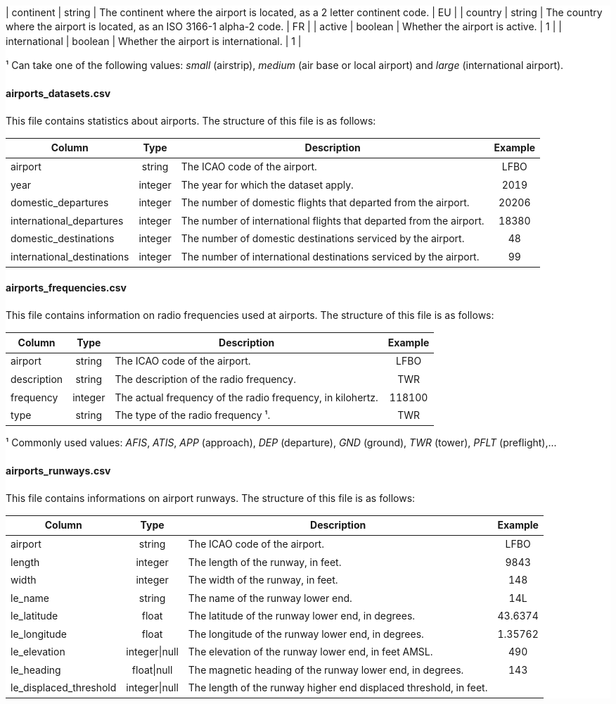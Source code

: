 | continent     |    string     | The continent where the airport is located, as a 2 letter continent code. |            EU            |
| country       |    string     | The country where the airport is located, as an ISO 3166-1 alpha-2 code. |            FR            |
| active        |    boolean    | Whether the airport is active.                               |            1             |
| international |    boolean    | Whether the airport is international.                        |            1             |

¹ Can take one of the following values: *small* (airstrip), *medium* (air base or local airport) and *large* (international airport).

#### airports_datasets.csv

This file contains statistics about airports. The structure of this file is as follows:

| Column                     |  Type   | Description                                                  | Example |
| -------------------------- | :-----: | ------------------------------------------------------------ | :-----: |
| airport                    | string  | The ICAO code of the airport.                                |  LFBO   |
| year                       | integer | The year for which the dataset apply.                        |  2019   |
| domestic_departures        | integer | The number of domestic flights that departed from the airport. |  20206  |
| international_departures   | integer | The number of international flights that departed from the airport. |  18380  |
| domestic_destinations      | integer | The number of domestic destinations serviced by the airport. |   48    |
| international_destinations | integer | The number of international destinations serviced by the airport. |   99    |

#### airports_frequencies.csv

This file contains information on radio frequencies used at airports. The structure of this file is as follows:

| Column      |  Type   | Description                                                | Example |
| ----------- | :-----: | ---------------------------------------------------------- | :-----: |
| airport     | string  | The ICAO code of the airport.                              |  LFBO   |
| description | string  | The description of the radio frequency.                    |   TWR   |
| frequency   | integer | The actual frequency of the radio frequency, in kilohertz. | 118100  |
| type        | string  | The type of the radio frequency ¹.                         |   TWR   |

¹ Commonly used values: *AFIS*, *ATIS*, *APP* (approach), *DEP* (departure), *GND* (ground), *TWR* (tower),  *PFLT* (preflight),...

#### airports_runways.csv

This file contains informations on airport runways. The structure of this file is as follows:

| Column                 |     Type      | Description                                                  | Example |
| ---------------------- | :-----------: | ------------------------------------------------------------ | :-----: |
| airport                |    string     | The ICAO code of the airport.                                |  LFBO   |
| length                 |    integer    | The length of the runway, in feet.                           |  9843   |
| width                  |    integer    | The width of the runway, in feet.                            |   148   |
| le_name                |    string     | The name of the runway lower end.                            |   14L   |
| le_latitude            |     float     | The latitude of the runway lower end, in degrees.            | 43.6374 |
| le_longitude           |     float     | The longitude of the runway lower end, in degrees.           | 1.35762 |
| le_elevation           | integer\|null | The elevation of the runway lower end, in feet AMSL.         |   490   |
| le_heading             |  float\|null  | The magnetic heading of the runway lower end, in degrees.    |   143   |
| le_displaced_threshold | integer\|null | The length of the runway higher end displaced threshold, in feet. |         |